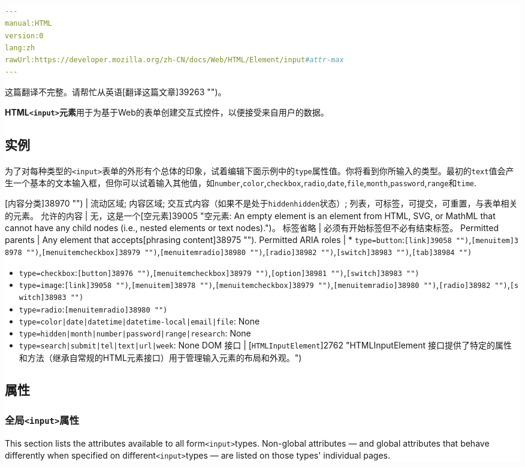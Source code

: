 ```yaml
---
manual:HTML
version:0
lang:zh
rawUrl:https://developer.mozilla.org/zh-CN/docs/Web/HTML/Element/input#attr-max
---
```




这篇翻译不完整。请帮忙从英语[翻译这篇文章]39263 "")。






**HTML`<input>`元素**用于为基于Web的表单创建交互式控件，以便接受来自用户的数据。


## 实例<a name="实例"></a>


为了对每种类型的`<input>`表单的外形有个总体的印象，试着编辑下面示例中的`type`属性值。你将看到你所输入的类型。最初的`text`值会产生一个基本的文本输入框，但你可以试着输入其他值，如`number`,`color`,`checkbox`,`radio`,`date`,`file`,`month`,`password`,`range`和`time`.



<iframe src='https://mdn.github.io/learning-area/html/forms/editable-input-example/editable_input.html' width='100%' height='230'></iframe>


[内容分类]38970 "") | 流动区域; 内容区域; 交互式内容（如果不是处于`hiddenhidden`状态）; 列表，可标签，可提交，可重置，与表单相关的元素。 
允许的内容 | 无，这是一个[空元素]39005 "空元素: An empty element is an element from HTML, SVG, or MathML that cannot have any child nodes (i.e., nested elements or text nodes).")。 
标签省略 | 必须有开始标签但不必有结束标签。 
Permitted parents | Any element that accepts[phrasing content]38975 ""). 
Permitted ARIA roles | * `type=button`:`[link]39058 "")`,`[menuitem]38978 "")`,`[menuitemcheckbox]38979 "")`,`[menuitemradio]38980 "")`,`[radio]38982 "")`,`[switch]38983 "")`,`[tab]38984 "")`
* `type=checkbox`:`[button]38976 "")`,`[menuitemcheckbox]38979 "")`,`[option]38981 "")`,`[switch]38983 "")`
* `type=image`:`[link]39058 "")`,`[menuitem]38978 "")`,`[menuitemcheckbox]38979 "")`,`[menuitemradio]38980 "")`,`[radio]38982 "")`,`[switch]38983 "")`
* `type=radio`:`[menuitemradio]38980 "")`
* `type=color|date|datetime|datetime-local|email|file`: None
* `type=hidden|month|number|password|range|research`: None
* `type=search|submit|tel|text|url|week`: None 
DOM 接口 | [`HTMLInputElement`]2762 "HTMLInputElement 接口提供了特定的属性和方法（继承自常规的HTML元素接口）用于管理输入元素的布局和外观。") 


## 属性<a name="属性"></a>

### 全局`<input>`属性<a name="全局_<input>_属性"></a>


This section lists the attributes available to all form`<input>`types. Non-global attributes — and global attributes that behave differently when specified on different`<input>`types — are listed on those types&#39; individual pages.
